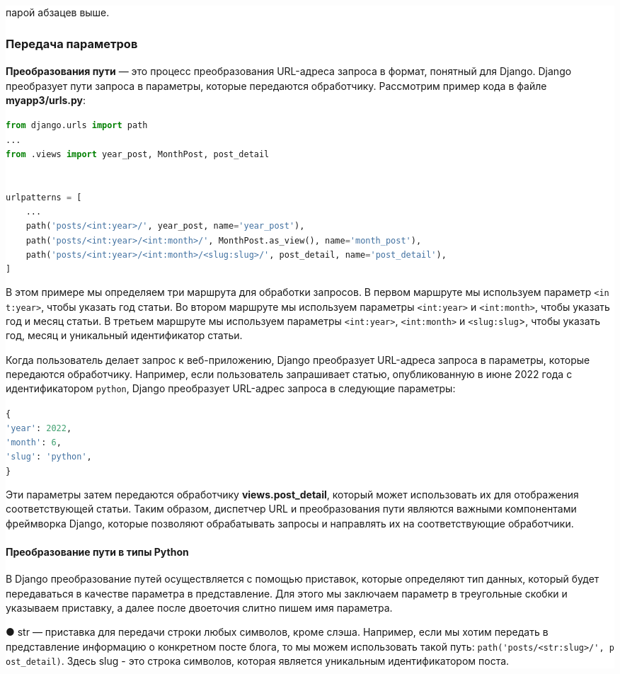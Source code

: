 парой абзацев выше.

### Передача параметров
**Преобразования пути** — это процесс преобразования URL-адреса запроса в
формат, понятный для Django. Django преобразует пути запроса в параметры,
которые передаются обработчику. Рассмотрим пример кода в файле **myapp3/urls.py**:
```python
from django.urls import path
...
from .views import year_post, MonthPost, post_detail


urlpatterns = [
    ...
    path('posts/<int:year>/', year_post, name='year_post'),
    path('posts/<int:year>/<int:month>/', MonthPost.as_view(), name='month_post'),
    path('posts/<int:year>/<int:month>/<slug:slug>/', post_detail, name='post_detail'),
]
```
В этом примере мы определяем три маршрута для обработки запросов. В первом
маршруте мы используем параметр `<int:year>`, чтобы указать год статьи. Во втором
маршруте мы используем параметры `<int:year>` и `<int:month>`, чтобы указать год и
месяц статьи. В третьем маршруте мы используем параметры `<int:year>`,
`<int:month>` и `<slug:slug`>, чтобы указать год, месяц и уникальный идентификатор
статьи.

Когда пользователь делает запрос к веб-приложению, Django преобразует
URL-адреса запроса в параметры, которые передаются обработчику. Например,
если пользователь запрашивает статью, опубликованную в июне 2022 года с
идентификатором `python`, Django преобразует URL-адрес запроса в следующие
параметры:
```python
{
'year': 2022,
'month': 6,
'slug': 'python',
}
```
Эти параметры затем передаются обработчику **views.post_detail**, который может
использовать их для отображения соответствующей статьи.
Таким образом, диспетчер URL и преобразования пути являются важными
компонентами фреймворка Django, которые позволяют обрабатывать запросы и
направлять их на соответствующие обработчики.

#### Преобразование пути в типы Python
В Django преобразование путей осуществляется с помощью приставок, которые
определяют тип данных, который будет передаваться в качестве параметра в
представление. Для этого мы заключаем параметр в треугольные скобки и
указываем приставку, а далее после двоеточия слитно пишем имя параметра.

● str — приставка для передачи строки любых символов, кроме слэша.
Например, если мы хотим передать в представление информацию о
конкретном посте блога, то мы можем использовать такой путь:
`path('posts/<str:slug>/', post_detail)`. Здесь slug - это строка символов, которая
является уникальным идентификатором поста.

